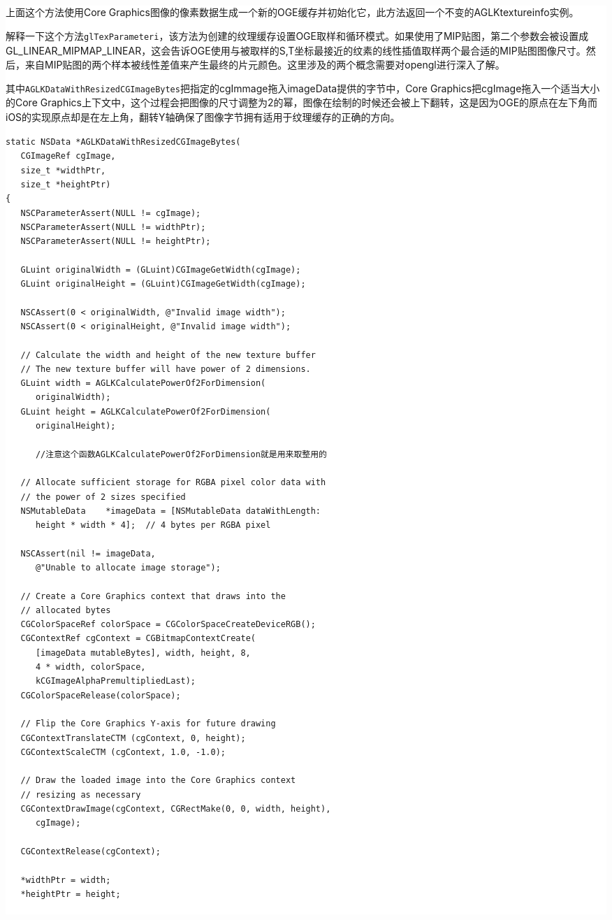 上面这个方法使用Core Graphics图像的像素数据生成一个新的OGE缓存并初始化它，此方法返回一个不变的AGLKtextureinfo实例。

解释一下这个方法`glTexParameteri`，该方法为创建的纹理缓存设置OGE取样和循环模式。如果使用了MIP贴图，第二个参数会被设置成GL_LINEAR_MIPMAP_LINEAR，这会告诉OGE使用与被取样的S,T坐标最接近的纹素的线性插值取样两个最合适的MIP贴图图像尺寸。然后，来自MIP贴图的两个样本被线性差值来产生最终的片元颜色。这里涉及的两个概念需要对opengl进行深入了解。


其中`AGLKDataWithResizedCGImageBytes`把指定的cgImmage拖入imageData提供的字节中，Core Graphics把cgImage拖入一个适当大小的Core Graphics上下文中，这个过程会把图像的尺寸调整为2的幂，图像在绘制的时候还会被上下翻转，这是因为OGE的原点在左下角而iOS的实现原点却是在左上角，翻转Y轴确保了图像字节拥有适用于纹理缓存的正确的方向。

```
static NSData *AGLKDataWithResizedCGImageBytes(
   CGImageRef cgImage,
   size_t *widthPtr,
   size_t *heightPtr)
{
   NSCParameterAssert(NULL != cgImage);
   NSCParameterAssert(NULL != widthPtr);
   NSCParameterAssert(NULL != heightPtr);
   
   GLuint originalWidth = (GLuint)CGImageGetWidth(cgImage);
   GLuint originalHeight = (GLuint)CGImageGetWidth(cgImage);
   
   NSCAssert(0 < originalWidth, @"Invalid image width");
   NSCAssert(0 < originalHeight, @"Invalid image width");
   
   // Calculate the width and height of the new texture buffer
   // The new texture buffer will have power of 2 dimensions.
   GLuint width = AGLKCalculatePowerOf2ForDimension(
      originalWidth);
   GLuint height = AGLKCalculatePowerOf2ForDimension(
      originalHeight);
      
      //注意这个函数AGLKCalculatePowerOf2ForDimension就是用来取整用的
      
   // Allocate sufficient storage for RGBA pixel color data with 
   // the power of 2 sizes specified
   NSMutableData    *imageData = [NSMutableData dataWithLength:
      height * width * 4];  // 4 bytes per RGBA pixel

   NSCAssert(nil != imageData, 
      @"Unable to allocate image storage");
   
   // Create a Core Graphics context that draws into the 
   // allocated bytes
   CGColorSpaceRef colorSpace = CGColorSpaceCreateDeviceRGB();
   CGContextRef cgContext = CGBitmapContextCreate( 
      [imageData mutableBytes], width, height, 8, 
      4 * width, colorSpace, 
      kCGImageAlphaPremultipliedLast);
   CGColorSpaceRelease(colorSpace);
   
   // Flip the Core Graphics Y-axis for future drawing
   CGContextTranslateCTM (cgContext, 0, height);
   CGContextScaleCTM (cgContext, 1.0, -1.0);
   
   // Draw the loaded image into the Core Graphics context 
   // resizing as necessary
   CGContextDrawImage(cgContext, CGRectMake(0, 0, width, height),
      cgImage);
   
   CGContextRelease(cgContext);
   
   *widthPtr = width;
   *heightPtr = height;
   
```